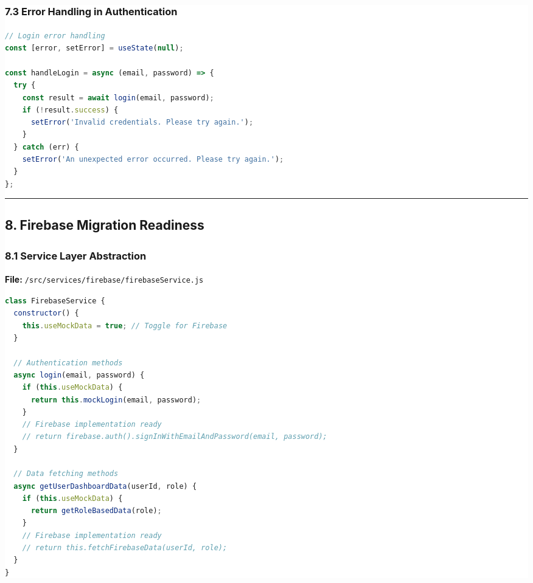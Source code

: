 ### 7.3 Error Handling in Authentication

```javascript
// Login error handling
const [error, setError] = useState(null);

const handleLogin = async (email, password) => {
  try {
    const result = await login(email, password);
    if (!result.success) {
      setError('Invalid credentials. Please try again.');
    }
  } catch (err) {
    setError('An unexpected error occurred. Please try again.');
  }
};
```

---

## 8. Firebase Migration Readiness

### 8.1 Service Layer Abstraction

**File:** `/src/services/firebase/firebaseService.js`

```javascript
class FirebaseService {
  constructor() {
    this.useMockData = true; // Toggle for Firebase
  }
  
  // Authentication methods
  async login(email, password) {
    if (this.useMockData) {
      return this.mockLogin(email, password);
    }
    // Firebase implementation ready
    // return firebase.auth().signInWithEmailAndPassword(email, password);
  }
  
  // Data fetching methods
  async getUserDashboardData(userId, role) {
    if (this.useMockData) {
      return getRoleBasedData(role);
    }
    // Firebase implementation ready
    // return this.fetchFirebaseData(userId, role);
  }
}
```

